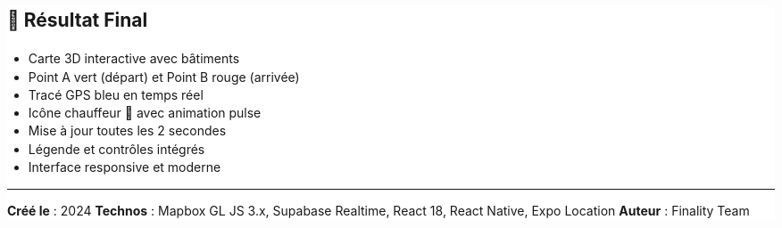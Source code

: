 ## 🎉 Résultat Final

- Carte 3D interactive avec bâtiments
- Point A vert (départ) et Point B rouge (arrivée)
- Tracé GPS bleu en temps réel
- Icône chauffeur 🚚 avec animation pulse
- Mise à jour toutes les 2 secondes
- Légende et contrôles intégrés
- Interface responsive et moderne

---

**Créé le** : 2024
**Technos** : Mapbox GL JS 3.x, Supabase Realtime, React 18, React Native, Expo Location
**Auteur** : Finality Team
